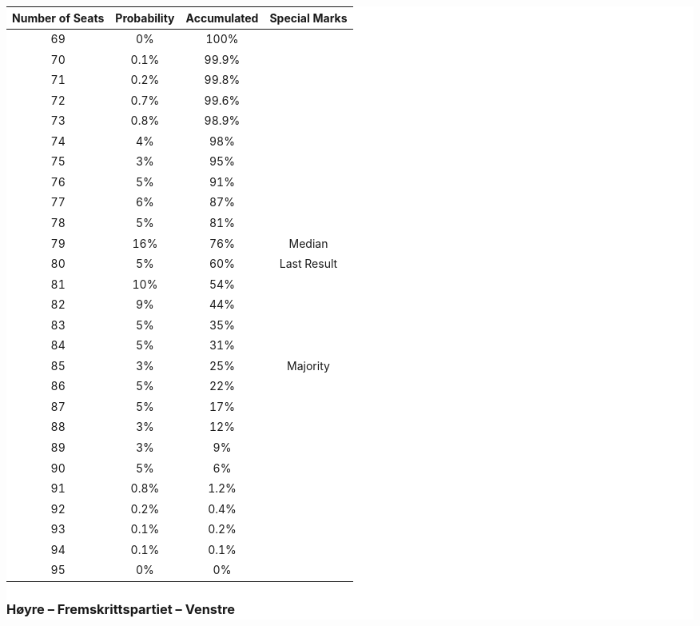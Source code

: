 
| Number of Seats | Probability | Accumulated | Special Marks |
|:---------------:|:-----------:|:-----------:|:-------------:|
| 69 | 0% | 100% |  |
| 70 | 0.1% | 99.9% |  |
| 71 | 0.2% | 99.8% |  |
| 72 | 0.7% | 99.6% |  |
| 73 | 0.8% | 98.9% |  |
| 74 | 4% | 98% |  |
| 75 | 3% | 95% |  |
| 76 | 5% | 91% |  |
| 77 | 6% | 87% |  |
| 78 | 5% | 81% |  |
| 79 | 16% | 76% | Median |
| 80 | 5% | 60% | Last Result |
| 81 | 10% | 54% |  |
| 82 | 9% | 44% |  |
| 83 | 5% | 35% |  |
| 84 | 5% | 31% |  |
| 85 | 3% | 25% | Majority |
| 86 | 5% | 22% |  |
| 87 | 5% | 17% |  |
| 88 | 3% | 12% |  |
| 89 | 3% | 9% |  |
| 90 | 5% | 6% |  |
| 91 | 0.8% | 1.2% |  |
| 92 | 0.2% | 0.4% |  |
| 93 | 0.1% | 0.2% |  |
| 94 | 0.1% | 0.1% |  |
| 95 | 0% | 0% |  |

### Høyre – Fremskrittspartiet – Venstre
